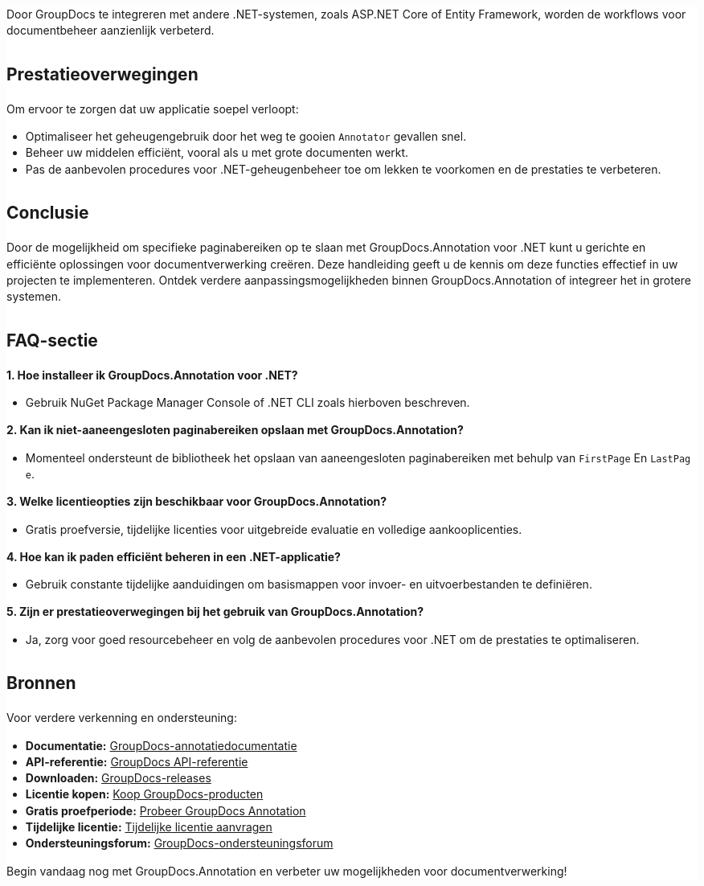 Door GroupDocs te integreren met andere .NET-systemen, zoals ASP.NET Core of Entity Framework, worden de workflows voor documentbeheer aanzienlijk verbeterd.

## Prestatieoverwegingen

Om ervoor te zorgen dat uw applicatie soepel verloopt:
- Optimaliseer het geheugengebruik door het weg te gooien `Annotator` gevallen snel.
- Beheer uw middelen efficiënt, vooral als u met grote documenten werkt.
- Pas de aanbevolen procedures voor .NET-geheugenbeheer toe om lekken te voorkomen en de prestaties te verbeteren.

## Conclusie

Door de mogelijkheid om specifieke paginabereiken op te slaan met GroupDocs.Annotation voor .NET kunt u gerichte en efficiënte oplossingen voor documentverwerking creëren. Deze handleiding geeft u de kennis om deze functies effectief in uw projecten te implementeren. Ontdek verdere aanpassingsmogelijkheden binnen GroupDocs.Annotation of integreer het in grotere systemen.

## FAQ-sectie

**1. Hoe installeer ik GroupDocs.Annotation voor .NET?**
- Gebruik NuGet Package Manager Console of .NET CLI zoals hierboven beschreven.

**2. Kan ik niet-aaneengesloten paginabereiken opslaan met GroupDocs.Annotation?**
- Momenteel ondersteunt de bibliotheek het opslaan van aaneengesloten paginabereiken met behulp van `FirstPage` En `LastPage`.

**3. Welke licentieopties zijn beschikbaar voor GroupDocs.Annotation?**
- Gratis proefversie, tijdelijke licenties voor uitgebreide evaluatie en volledige aankooplicenties.

**4. Hoe kan ik paden efficiënt beheren in een .NET-applicatie?**
- Gebruik constante tijdelijke aanduidingen om basismappen voor invoer- en uitvoerbestanden te definiëren.

**5. Zijn er prestatieoverwegingen bij het gebruik van GroupDocs.Annotation?**
- Ja, zorg voor goed resourcebeheer en volg de aanbevolen procedures voor .NET om de prestaties te optimaliseren.

## Bronnen

Voor verdere verkenning en ondersteuning:
- **Documentatie:** [GroupDocs-annotatiedocumentatie](https://docs.groupdocs.com/annotation/net/)
- **API-referentie:** [GroupDocs API-referentie](https://reference.groupdocs.com/annotation/net/)
- **Downloaden:** [GroupDocs-releases](https://releases.groupdocs.com/annotation/net/)
- **Licentie kopen:** [Koop GroupDocs-producten](https://purchase.groupdocs.com/buy)
- **Gratis proefperiode:** [Probeer GroupDocs Annotation](https://releases.groupdocs.com/annotation/net/)
- **Tijdelijke licentie:** [Tijdelijke licentie aanvragen](https://purchase.groupdocs.com/temporary-license/)
- **Ondersteuningsforum:** [GroupDocs-ondersteuningsforum](https://forum.groupdocs.com/c/annotation/) 

Begin vandaag nog met GroupDocs.Annotation en verbeter uw mogelijkheden voor documentverwerking!
